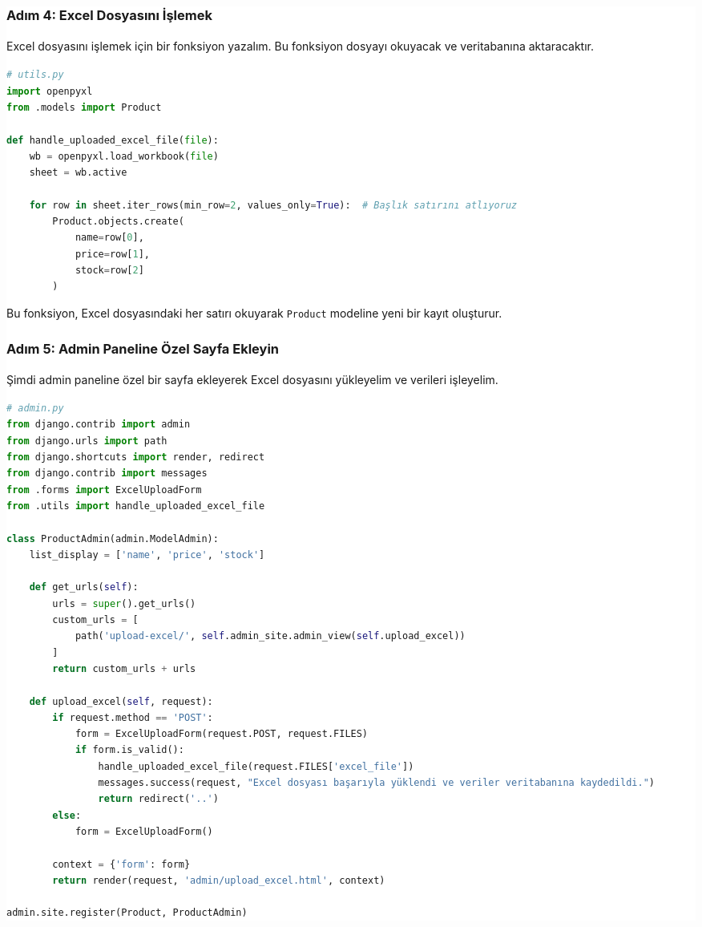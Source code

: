 ### Adım 4: Excel Dosyasını İşlemek

Excel dosyasını işlemek için bir fonksiyon yazalım. Bu fonksiyon dosyayı okuyacak ve veritabanına aktaracaktır.

```python
# utils.py
import openpyxl
from .models import Product

def handle_uploaded_excel_file(file):
    wb = openpyxl.load_workbook(file)
    sheet = wb.active

    for row in sheet.iter_rows(min_row=2, values_only=True):  # Başlık satırını atlıyoruz
        Product.objects.create(
            name=row[0],
            price=row[1],
            stock=row[2]
        )
```

Bu fonksiyon, Excel dosyasındaki her satırı okuyarak `Product` modeline yeni bir kayıt oluşturur.

### Adım 5: Admin Paneline Özel Sayfa Ekleyin

Şimdi admin paneline özel bir sayfa ekleyerek Excel dosyasını yükleyelim ve verileri işleyelim.

```python
# admin.py
from django.contrib import admin
from django.urls import path
from django.shortcuts import render, redirect
from django.contrib import messages
from .forms import ExcelUploadForm
from .utils import handle_uploaded_excel_file

class ProductAdmin(admin.ModelAdmin):
    list_display = ['name', 'price', 'stock']

    def get_urls(self):
        urls = super().get_urls()
        custom_urls = [
            path('upload-excel/', self.admin_site.admin_view(self.upload_excel))
        ]
        return custom_urls + urls

    def upload_excel(self, request):
        if request.method == 'POST':
            form = ExcelUploadForm(request.POST, request.FILES)
            if form.is_valid():
                handle_uploaded_excel_file(request.FILES['excel_file'])
                messages.success(request, "Excel dosyası başarıyla yüklendi ve veriler veritabanına kaydedildi.")
                return redirect('..')
        else:
            form = ExcelUploadForm()
        
        context = {'form': form}
        return render(request, 'admin/upload_excel.html', context)

admin.site.register(Product, ProductAdmin)
```
